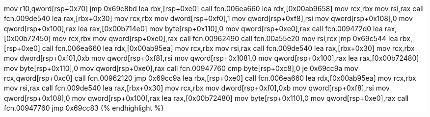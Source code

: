 mov r10,qword[rsp+0x70]
jmp 0x69c8bd
lea rbx,[rsp+0xe0]
call fcn.006ea660
lea rdx,[0x00ab9658]
mov rcx,rbx
mov rsi,rax
call fcn.009de540
lea rax,[rbx+0x30]
mov rcx,rbx
mov dword[rsp+0xf0],1
mov qword[rsp+0xf8],rsi
mov qword[rsp+0x108],0
mov qword[rsp+0x100],rax
lea rax,[0x00b714e0]
mov byte[rsp+0x110],0
mov qword[rsp+0xe0],rax
call fcn.009472d0
lea rax,[0x00b72450]
mov rcx,rbx
mov qword[rsp+0xe0],rax
call fcn.00962490
call fcn.00a55e20
mov rsi,rcx
jmp 0x69c544
lea rbx,[rsp+0xe0]
call fcn.006ea660
lea rdx,[0x00ab95ea]
mov rcx,rbx
mov rsi,rax
call fcn.009de540
lea rax,[rbx+0x30]
mov rcx,rbx
mov dword[rsp+0xf0],0xb
mov qword[rsp+0xf8],rsi
mov qword[rsp+0x108],0
mov qword[rsp+0x100],rax
lea rax,[0x00b72480]
mov byte[rsp+0x110],0
mov qword[rsp+0xe0],rax
call fcn.00947760
cmp byte[rsp+0xc8],0
je 0x69cc9a
mov rcx,qword[rsp+0xc0]
call fcn.00962120
jmp 0x69cc9a
lea rbx,[rsp+0xe0]
call fcn.006ea660
lea rdx,[0x00ab95ea]
mov rcx,rbx
mov rsi,rax
call fcn.009de540
lea rax,[rbx+0x30]
mov rcx,rbx
mov dword[rsp+0xf0],0xb
mov qword[rsp+0xf8],rsi
mov qword[rsp+0x108],0
mov qword[rsp+0x100],rax
lea rax,[0x00b72480]
mov byte[rsp+0x110],0
mov qword[rsp+0xe0],rax
call fcn.00947760
jmp 0x69cc83
{% endhighlight %}

[similar_1_ref]: /report/fcn.006b9e90@a5905e3c253c25bbaf727a1a18fe8ed1
[similar_2_ref]: /report/fcn.00656050@a5905e3c253c25bbaf727a1a18fe8ed1
[similar_3_ref]: /report/fcn.005c0710@a5905e3c253c25bbaf727a1a18fe8ed1
[similar_4_ref]: /report/fcn.00618280@a5905e3c253c25bbaf727a1a18fe8ed1
[similar_5_ref]: /report/fcn.005c9510@a5905e3c253c25bbaf727a1a18fe8ed1
[virustotal_ref]: https://www.virustotal.com/gui/file/a5905e3c253c25bbaf727a1a18fe8ed1